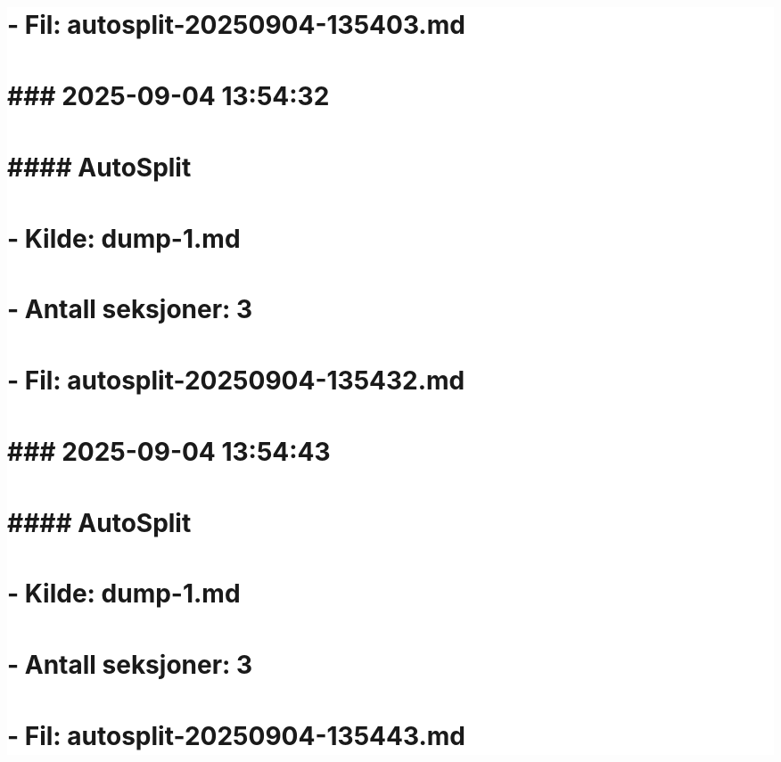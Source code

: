 # \- Fil: autosplit-20250904-135403.md

#

#

#

#

# \### 2025-09-04 13:54:32

# \#### AutoSplit

# \- Kilde: dump-1.md

# \- Antall seksjoner: 3

# \- Fil: autosplit-20250904-135432.md

#

#

#

#

# \### 2025-09-04 13:54:43

# \#### AutoSplit

# \- Kilde: dump-1.md

# \- Antall seksjoner: 3

# \- Fil: autosplit-20250904-135443.md

#

#

#
